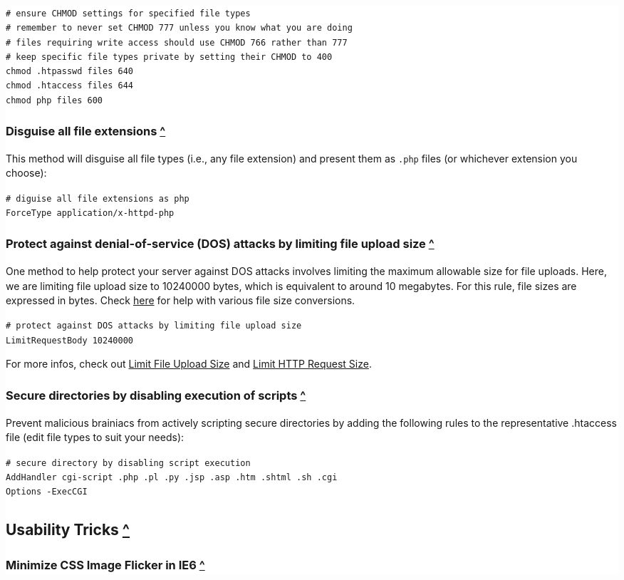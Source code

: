 ```
# ensure CHMOD settings for specified file types
# remember to never set CHMOD 777 unless you know what you are doing
# files requiring write access should use CHMOD 766 rather than 777
# keep specific file types private by setting their CHMOD to 400
chmod .htpasswd files 640
chmod .htaccess files 644
chmod php files 600
```

### Disguise all file extensions [^](https://perishablepress.com/stupid-htaccess-tricks/#menu)

This method will disguise all file types (i.e., any file extension) and present them as `.php` files (or whichever extension you choose):

```
# diguise all file extensions as php
ForceType application/x-httpd-php
```

### Protect against denial-of-service (DOS) attacks by limiting file upload size [^](https://perishablepress.com/stupid-htaccess-tricks/#menu)

One method to help protect your server against DOS attacks involves limiting the maximum allowable size for file uploads. Here, we are limiting file upload size to 10240000 bytes, which is equivalent to around 10 megabytes. For this rule, file sizes are expressed in bytes. Check [here](https://www.webopedia.com/quick_ref/FileSizeConversionTable.asp) for help with various file size conversions.

```
# protect against DOS attacks by limiting file upload size
LimitRequestBody 10240000
```

For more infos, check out [Limit File Upload Size](https://htaccessbook.com/limit-file-upload-size/) and [Limit HTTP Request Size](https://wp-mix.com/limit-http-request-size/).

### Secure directories by disabling execution of scripts [^](https://perishablepress.com/stupid-htaccess-tricks/#menu)

Prevent malicious brainiacs from actively scripting secure directories by adding the following rules to the representative .htaccess file (edit file types to suit your needs):

```
# secure directory by disabling script execution
AddHandler cgi-script .php .pl .py .jsp .asp .htm .shtml .sh .cgi
Options -ExecCGI
```

## Usability Tricks [^](https://perishablepress.com/stupid-htaccess-tricks/#menu)

### Minimize CSS Image Flicker in IE6 [^](https://perishablepress.com/stupid-htaccess-tricks/#menu)
